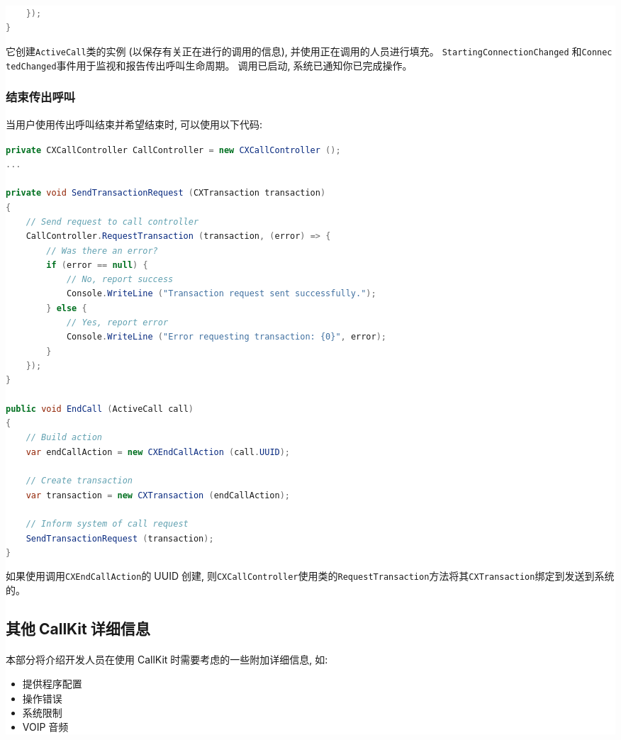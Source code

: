 ```csharp
    });
}
```

它创建`ActiveCall`类的实例 (以保存有关正在进行的调用的信息), 并使用正在调用的人员进行填充。 `StartingConnectionChanged` 和`ConnectedChanged`事件用于监视和报告传出呼叫生命周期。 调用已启动, 系统已通知你已完成操作。

### <a name="ending-an-outgoing-call"></a>结束传出呼叫

当用户使用传出呼叫结束并希望结束时, 可以使用以下代码:

```csharp
private CXCallController CallController = new CXCallController ();
...

private void SendTransactionRequest (CXTransaction transaction)
{
    // Send request to call controller
    CallController.RequestTransaction (transaction, (error) => {
        // Was there an error?
        if (error == null) {
            // No, report success
            Console.WriteLine ("Transaction request sent successfully.");
        } else {
            // Yes, report error
            Console.WriteLine ("Error requesting transaction: {0}", error);
        }
    });
}

public void EndCall (ActiveCall call)
{
    // Build action
    var endCallAction = new CXEndCallAction (call.UUID);

    // Create transaction
    var transaction = new CXTransaction (endCallAction);

    // Inform system of call request
    SendTransactionRequest (transaction);
}
```

如果使用调用`CXEndCallAction`的 UUID 创建, 则`CXCallController`使用类的`RequestTransaction`方法将其`CXTransaction`绑定到发送到系统的。 

## <a name="additional-callkit-details"></a>其他 CallKit 详细信息

本部分将介绍开发人员在使用 CallKit 时需要考虑的一些附加详细信息, 如:

- 提供程序配置
- 操作错误
- 系统限制
- VOIP 音频
